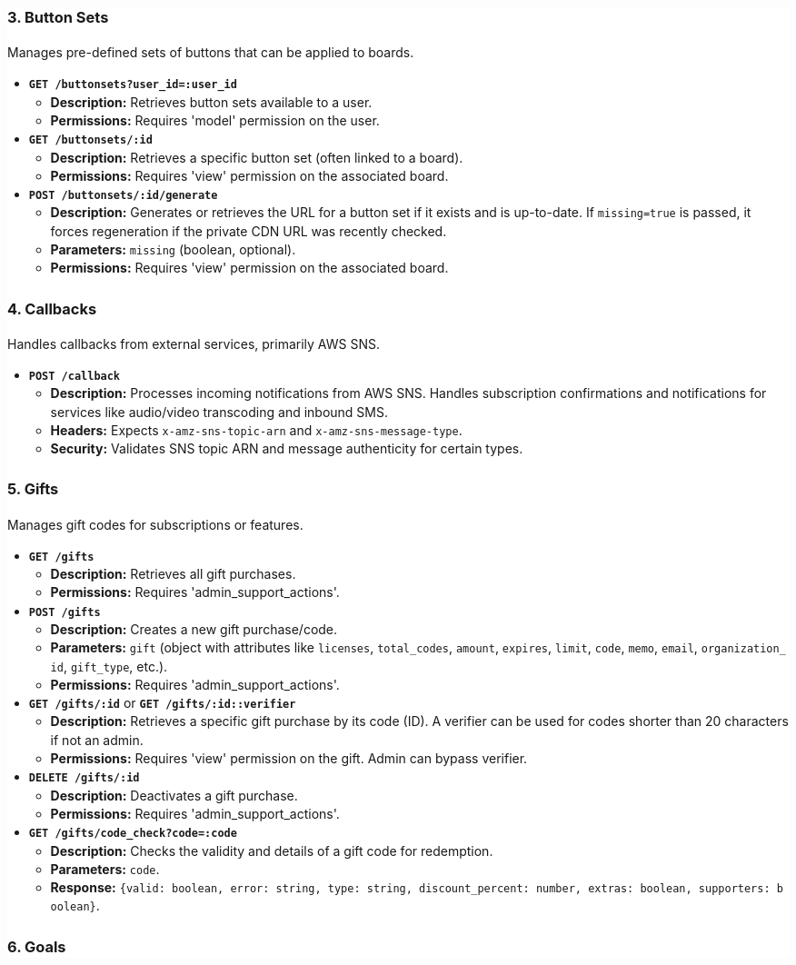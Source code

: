 ### 3. Button Sets

Manages pre-defined sets of buttons that can be applied to boards.

* **`GET /buttonsets?user_id=:user_id`**
    * **Description:** Retrieves button sets available to a user.
    * **Permissions:** Requires 'model' permission on the user.
* **`GET /buttonsets/:id`**
    * **Description:** Retrieves a specific button set (often linked to a board).
    * **Permissions:** Requires 'view' permission on the associated board.
* **`POST /buttonsets/:id/generate`**
    * **Description:** Generates or retrieves the URL for a button set if it exists and is up-to-date. If `missing=true` is passed, it forces regeneration if the private CDN URL was recently checked.
    * **Parameters:** `missing` (boolean, optional).
    * **Permissions:** Requires 'view' permission on the associated board.

### 4. Callbacks

Handles callbacks from external services, primarily AWS SNS.

* **`POST /callback`**
    * **Description:** Processes incoming notifications from AWS SNS. Handles subscription confirmations and notifications for services like audio/video transcoding and inbound SMS.
    * **Headers:** Expects `x-amz-sns-topic-arn` and `x-amz-sns-message-type`.
    * **Security:** Validates SNS topic ARN and message authenticity for certain types.

### 5. Gifts

Manages gift codes for subscriptions or features.

* **`GET /gifts`**
    * **Description:** Retrieves all gift purchases.
    * **Permissions:** Requires 'admin_support_actions'.
* **`POST /gifts`**
    * **Description:** Creates a new gift purchase/code.
    * **Parameters:** `gift` (object with attributes like `licenses`, `total_codes`, `amount`, `expires`, `limit`, `code`, `memo`, `email`, `organization_id`, `gift_type`, etc.).
    * **Permissions:** Requires 'admin_support_actions'.
* **`GET /gifts/:id`** or **`GET /gifts/:id::verifier`**
    * **Description:** Retrieves a specific gift purchase by its code (ID). A verifier can be used for codes shorter than 20 characters if not an admin.
    * **Permissions:** Requires 'view' permission on the gift. Admin can bypass verifier.
* **`DELETE /gifts/:id`**
    * **Description:** Deactivates a gift purchase.
    * **Permissions:** Requires 'admin_support_actions'.
* **`GET /gifts/code_check?code=:code`**
    * **Description:** Checks the validity and details of a gift code for redemption.
    * **Parameters:** `code`.
    * **Response:** `{valid: boolean, error: string, type: string, discount_percent: number, extras: boolean, supporters: boolean}`.

### 6. Goals
